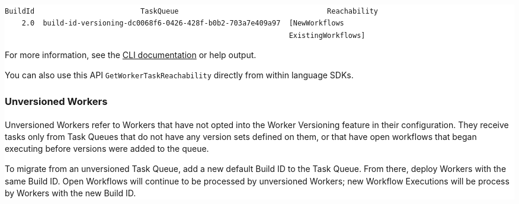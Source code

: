 ```output
BuildId                         TaskQueue                                   Reachability
    2.0  build-id-versioning-dc0068f6-0426-428f-b0b2-703a7e409a97  [NewWorkflows
                                                                   ExistingWorkflows]
```

For more information, see the [CLI documentation](/cli/) or help output.

You can also use this API `GetWorkerTaskReachability` directly from within language SDKs.

### Unversioned Workers

Unversioned Workers refer to Workers that have not opted into the Worker Versioning feature in their configuration.
They receive tasks only from Task Queues that do not have any version sets defined on them, or that have open workflows that began executing before versions were added to the queue.

To migrate from an unversioned Task Queue, add a new default Build ID to the Task Queue.
From there, deploy Workers with the same Build ID.
Open Workflows will continue to be processed by unversioned Workers; new Workflow Executions will be process by Workers with the new Build ID.
